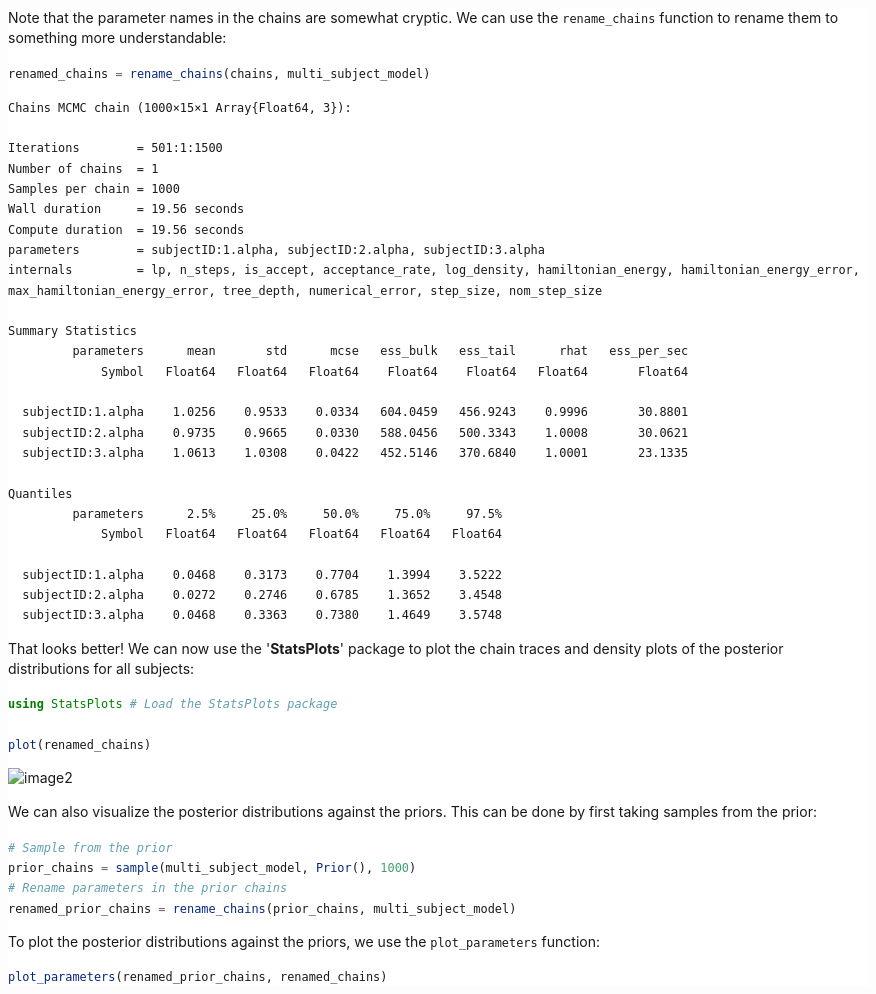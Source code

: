 Note that the parameter names in the chains are somewhat cryptic. We can use the `rename_chains` function to rename them to something more understandable:

```julia
renamed_chains = rename_chains(chains, multi_subject_model)
```

````
Chains MCMC chain (1000×15×1 Array{Float64, 3}):

Iterations        = 501:1:1500
Number of chains  = 1
Samples per chain = 1000
Wall duration     = 19.56 seconds
Compute duration  = 19.56 seconds
parameters        = subjectID:1.alpha, subjectID:2.alpha, subjectID:3.alpha
internals         = lp, n_steps, is_accept, acceptance_rate, log_density, hamiltonian_energy, hamiltonian_energy_error, max_hamiltonian_energy_error, tree_depth, numerical_error, step_size, nom_step_size

Summary Statistics
         parameters      mean       std      mcse   ess_bulk   ess_tail      rhat   ess_per_sec
             Symbol   Float64   Float64   Float64    Float64    Float64   Float64       Float64

  subjectID:1.alpha    1.0256    0.9533    0.0334   604.0459   456.9243    0.9996       30.8801
  subjectID:2.alpha    0.9735    0.9665    0.0330   588.0456   500.3343    1.0008       30.0621
  subjectID:3.alpha    1.0613    1.0308    0.0422   452.5146   370.6840    1.0001       23.1335

Quantiles
         parameters      2.5%     25.0%     50.0%     75.0%     97.5%
             Symbol   Float64   Float64   Float64   Float64   Float64

  subjectID:1.alpha    0.0468    0.3173    0.7704    1.3994    3.5222
  subjectID:2.alpha    0.0272    0.2746    0.6785    1.3652    3.4548
  subjectID:3.alpha    0.0468    0.3363    0.7380    1.4649    3.5748

````

That looks better! We can now use the '**StatsPlots**' package to plot the chain traces and density plots of the posterior distributions for all subjects:
```julia
using StatsPlots # Load the StatsPlots package

plot(renamed_chains)
```

![image2](assets/chain_traces.png)

We can also visualize the posterior distributions against the priors. This can be done by first taking samples from the prior:
```julia
# Sample from the prior
prior_chains = sample(multi_subject_model, Prior(), 1000)
# Rename parameters in the prior chains
renamed_prior_chains = rename_chains(prior_chains, multi_subject_model)
```
To plot the posterior distributions against the priors, we use the `plot_parameters` function:
```julia
plot_parameters(renamed_prior_chains, renamed_chains)
```
